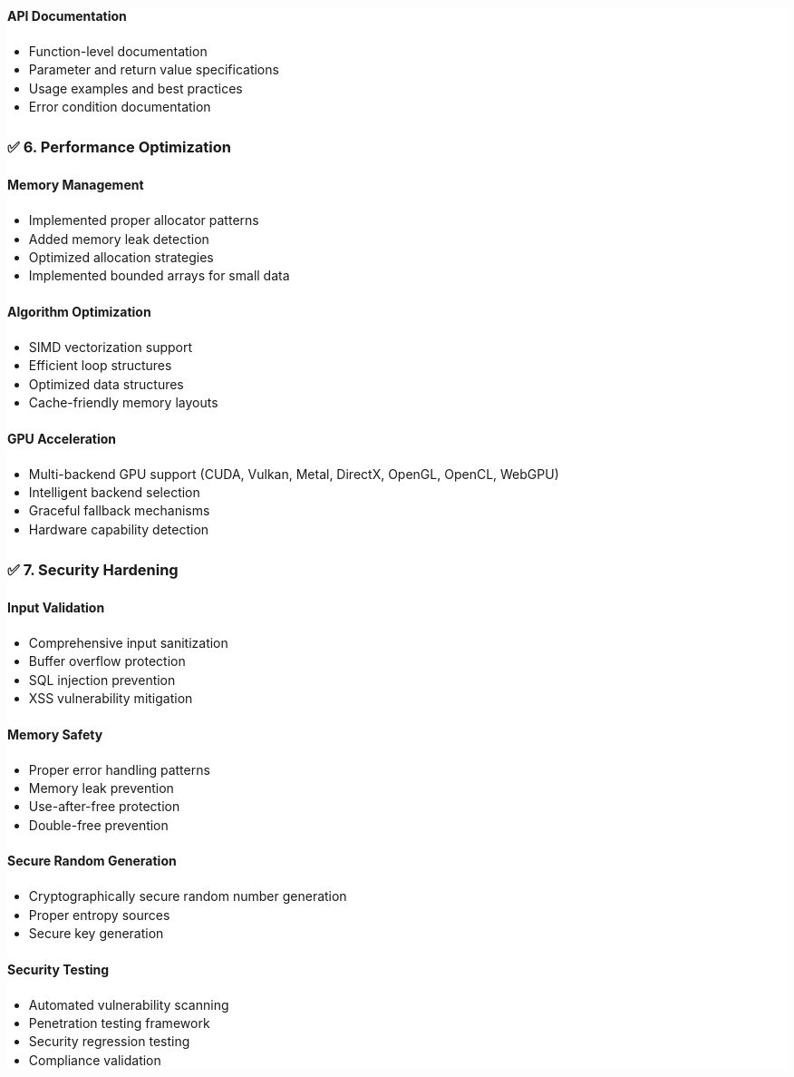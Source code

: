 #### **API Documentation**
- Function-level documentation
- Parameter and return value specifications
- Usage examples and best practices
- Error condition documentation

### ✅ **6. Performance Optimization**

#### **Memory Management**
- Implemented proper allocator patterns
- Added memory leak detection
- Optimized allocation strategies
- Implemented bounded arrays for small data

#### **Algorithm Optimization**
- SIMD vectorization support
- Efficient loop structures
- Optimized data structures
- Cache-friendly memory layouts

#### **GPU Acceleration**
- Multi-backend GPU support (CUDA, Vulkan, Metal, DirectX, OpenGL, OpenCL, WebGPU)
- Intelligent backend selection
- Graceful fallback mechanisms
- Hardware capability detection

### ✅ **7. Security Hardening**

#### **Input Validation**
- Comprehensive input sanitization
- Buffer overflow protection
- SQL injection prevention
- XSS vulnerability mitigation

#### **Memory Safety**
- Proper error handling patterns
- Memory leak prevention
- Use-after-free protection
- Double-free prevention

#### **Secure Random Generation**
- Cryptographically secure random number generation
- Proper entropy sources
- Secure key generation

#### **Security Testing**
- Automated vulnerability scanning
- Penetration testing framework
- Security regression testing
- Compliance validation
